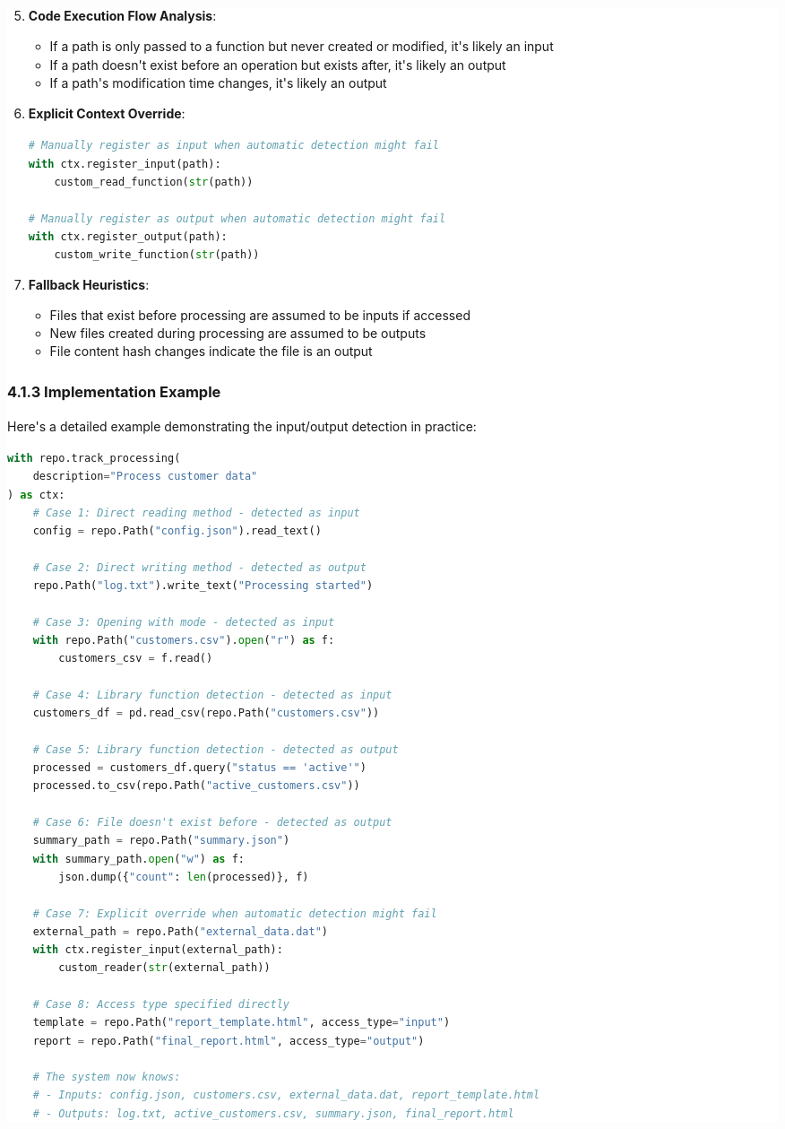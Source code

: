 5. **Code Execution Flow Analysis**:
   - If a path is only passed to a function but never created or modified, it's likely an input
   - If a path doesn't exist before an operation but exists after, it's likely an output
   - If a path's modification time changes, it's likely an output

6. **Explicit Context Override**:

   ```python
   # Manually register as input when automatic detection might fail
   with ctx.register_input(path):
       custom_read_function(str(path))

   # Manually register as output when automatic detection might fail
   with ctx.register_output(path):
       custom_write_function(str(path))
   ```

7. **Fallback Heuristics**:
   - Files that exist before processing are assumed to be inputs if accessed
   - New files created during processing are assumed to be outputs
   - File content hash changes indicate the file is an output

### 4.1.3 Implementation Example

Here's a detailed example demonstrating the input/output detection in practice:

```python
with repo.track_processing(
    description="Process customer data"
) as ctx:
    # Case 1: Direct reading method - detected as input
    config = repo.Path("config.json").read_text()

    # Case 2: Direct writing method - detected as output
    repo.Path("log.txt").write_text("Processing started")

    # Case 3: Opening with mode - detected as input
    with repo.Path("customers.csv").open("r") as f:
        customers_csv = f.read()

    # Case 4: Library function detection - detected as input
    customers_df = pd.read_csv(repo.Path("customers.csv"))

    # Case 5: Library function detection - detected as output
    processed = customers_df.query("status == 'active'")
    processed.to_csv(repo.Path("active_customers.csv"))

    # Case 6: File doesn't exist before - detected as output
    summary_path = repo.Path("summary.json")
    with summary_path.open("w") as f:
        json.dump({"count": len(processed)}, f)

    # Case 7: Explicit override when automatic detection might fail
    external_path = repo.Path("external_data.dat")
    with ctx.register_input(external_path):
        custom_reader(str(external_path))

    # Case 8: Access type specified directly
    template = repo.Path("report_template.html", access_type="input")
    report = repo.Path("final_report.html", access_type="output")

    # The system now knows:
    # - Inputs: config.json, customers.csv, external_data.dat, report_template.html
    # - Outputs: log.txt, active_customers.csv, summary.json, final_report.html
```
